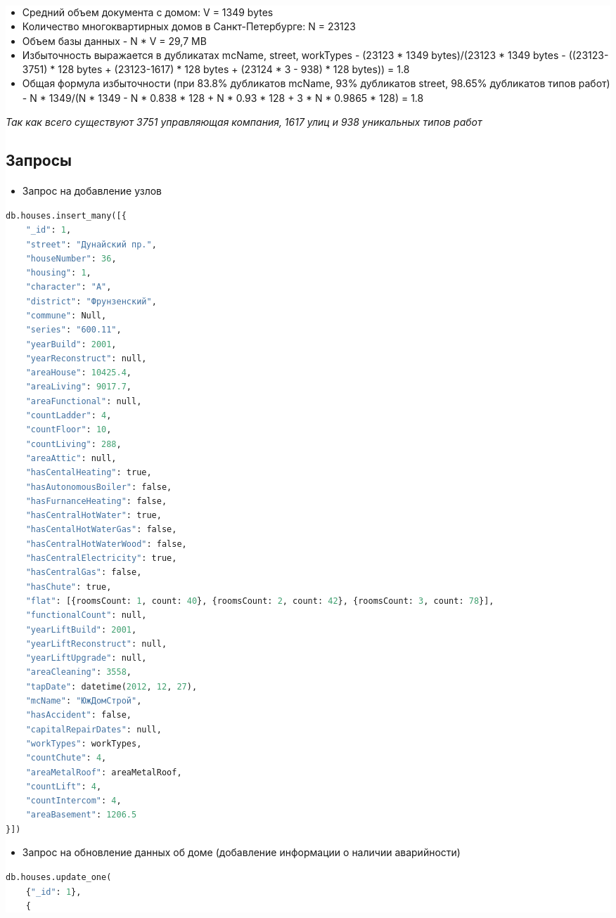 - Средний объем документа с домом: V = 1349 bytes
- Количество многоквартирных домов в Санкт-Петербурге: N = 23123
- Объем базы данных - N * V = 29,7 MB
- Избыточность выражается в дубликатах mcName, street, workTypes - (23123 * 1349 bytes)/(23123 * 1349 bytes - ((23123-3751) * 128 bytes + (23123-1617) * 128 bytes + (23124 * 3 - 938) * 128 bytes)) = 1.8
- Общая формула избыточности (при 83.8% дубликатов mcName, 93% дубликатов street, 98.65% дубликатов типов работ) - N * 1349/(N * 1349 - N * 0.838 * 128 + N * 0.93 * 128 + 3 * N * 0.9865 * 128) = 1.8

*Так как всего существуют 3751 управляющая компания, 1617 улиц и 938 уникальных типов работ*

## Запросы
- Запрос на добавление узлов
```python
db.houses.insert_many([{
    "_id": 1,
    "street": "Дунайский пр.",
    "houseNumber": 36,
    "housing": 1,
    "character": "A",
    "district": "Фрунзенский",
    "commune": Null,
    "series": "600.11",
    "yearBuild": 2001,
    "yearReconstruct": null,
    "areaHouse": 10425.4,
    "areaLiving": 9017.7,
    "areaFunctional": null,
    "countLadder": 4,
    "countFloor": 10,
    "countLiving": 288,
    "areaAttic": null,
    "hasCentalHeating": true,
    "hasAutonomousBoiler": false,
    "hasFurnanceHeating": false,
    "hasCentralHotWater": true,
    "hasCentalHotWaterGas": false,
    "hasCentralHotWaterWood": false,
    "hasCentralElectricity": true,
    "hasCentralGas": false,
    "hasChute": true,
    "flat": [{roomsCount: 1, count: 40}, {roomsCount: 2, count: 42}, {roomsCount: 3, count: 78}],
    "functionalCount": null,
    "yearLiftBuild": 2001,
    "yearLiftReconstruct": null,
    "yearLiftUpgrade": null,
    "areaCleaning": 3558,
    "tapDate": datetime(2012, 12, 27),
    "mcName": "ЮжДомСтрой",
    "hasAccident": false,
    "capitalRepairDates": null,
    "workTypes": workTypes,
    "countChute": 4,
    "areaMetalRoof": areaMetalRoof,
    "countLift": 4,
    "countIntercom": 4,
    "areaBasement": 1206.5
}])
```
- Запрос на обновление данных об доме (добавление информации о наличии аварийности)
```python
db.houses.update_one(
    {"_id": 1}, 
    {
```